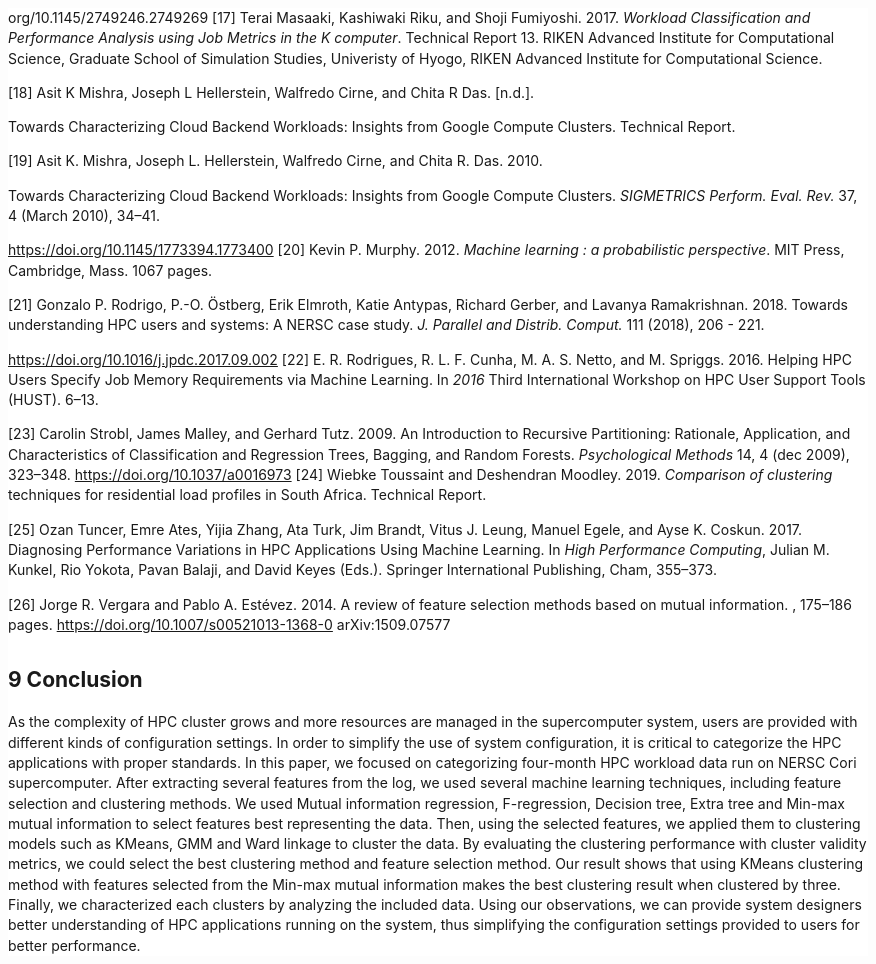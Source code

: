org/10.1145/2749246.2749269
[17] Terai Masaaki, Kashiwaki Riku, and Shoji Fumiyoshi. 2017. *Workload Classification and Performance Analysis using Job Metrics in the K computer*. Technical Report 13. RIKEN Advanced Institute for Computational Science, Graduate School of Simulation Studies, Univeristy of Hyogo, RIKEN Advanced Institute for Computational Science.

[18] Asit K Mishra, Joseph L Hellerstein, Walfredo Cirne, and Chita R Das. [n.d.].

Towards Characterizing Cloud Backend Workloads: Insights from Google Compute Clusters. Technical Report.

[19] Asit K. Mishra, Joseph L. Hellerstein, Walfredo Cirne, and Chita R. Das. 2010.

Towards Characterizing Cloud Backend Workloads: Insights from Google Compute Clusters. *SIGMETRICS Perform. Eval. Rev.* 37, 4 (March 2010), 34–41.

https://doi.org/10.1145/1773394.1773400
[20] Kevin P. Murphy. 2012. *Machine learning : a probabilistic perspective*. MIT Press, Cambridge, Mass. 1067 pages.

[21] Gonzalo P. Rodrigo, P.-O. Östberg, Erik Elmroth, Katie Antypas, Richard Gerber, and Lavanya Ramakrishnan. 2018. Towards understanding HPC users and systems: A NERSC case study. *J. Parallel and Distrib. Comput.* 111 (2018), 206 - 221.

https://doi.org/10.1016/j.jpdc.2017.09.002
[22] E. R. Rodrigues, R. L. F. Cunha, M. A. S. Netto, and M. Spriggs. 2016. Helping HPC Users Specify Job Memory Requirements via Machine Learning. In *2016* Third International Workshop on HPC User Support Tools (HUST). 6–13.

[23] Carolin Strobl, James Malley, and Gerhard Tutz. 2009. An Introduction to Recursive Partitioning: Rationale, Application, and Characteristics of Classification and Regression Trees, Bagging, and Random Forests. *Psychological Methods* 14, 4
(dec 2009), 323–348. https://doi.org/10.1037/a0016973
[24] Wiebke Toussaint and Deshendran Moodley. 2019. *Comparison of clustering* techniques for residential load profiles in South Africa. Technical Report.

[25] Ozan Tuncer, Emre Ates, Yijia Zhang, Ata Turk, Jim Brandt, Vitus J. Leung, Manuel Egele, and Ayse K. Coskun. 2017. Diagnosing Performance Variations in HPC Applications Using Machine Learning. In *High Performance Computing*,
Julian M. Kunkel, Rio Yokota, Pavan Balaji, and David Keyes (Eds.). Springer International Publishing, Cham, 355–373.

[26] Jorge R. Vergara and Pablo A. Estévez. 2014. A review of feature selection methods based on mutual information. , 175–186 pages. https://doi.org/10.1007/s00521013-1368-0 arXiv:1509.07577

## 9 Conclusion

As the complexity of HPC cluster grows and more resources are managed in the supercomputer system, users are provided with different kinds of configuration settings. In order to simplify the use of system configuration, it is critical to categorize the HPC
applications with proper standards. In this paper, we focused on categorizing four-month HPC workload data run on NERSC Cori supercomputer. After extracting several features from the log, we used several machine learning techniques, including feature selection and clustering methods. We used Mutual information regression, F-regression, Decision tree, Extra tree and Min-max mutual information to select features best representing the data. Then, using the selected features, we applied them to clustering models such as KMeans, GMM and Ward linkage to cluster the data. By evaluating the clustering performance with cluster validity metrics, we could select the best clustering method and feature selection method. Our result shows that using KMeans clustering method with features selected from the Min-max mutual information makes the best clustering result when clustered by three. Finally, we characterized each clusters by analyzing the included data. Using our observations, we can provide system designers better understanding of HPC applications running on the system, thus simplifying the configuration settings provided to users for better performance.
